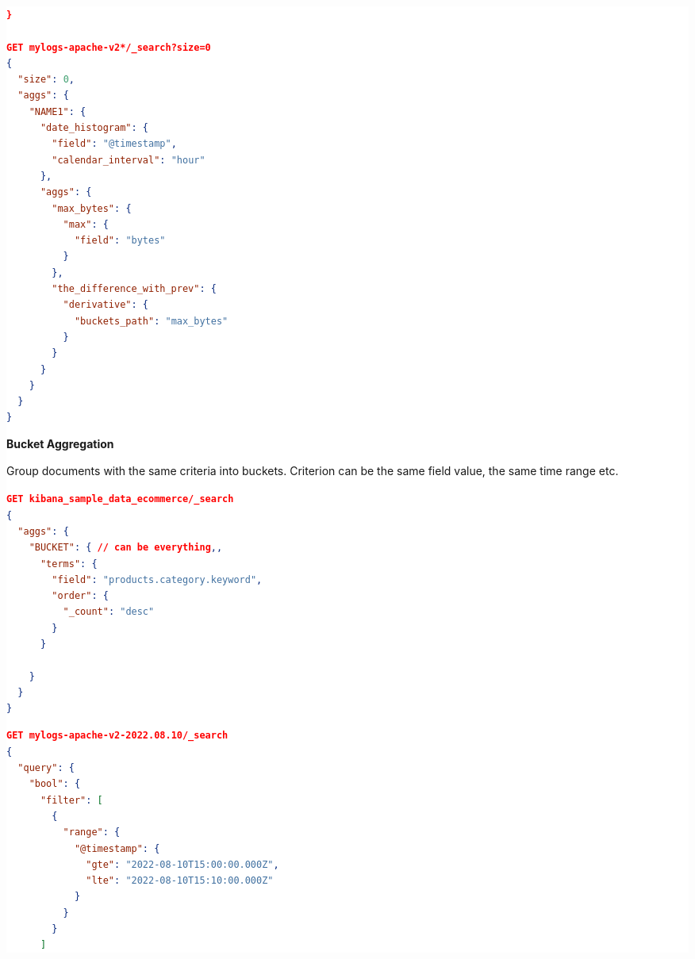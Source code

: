 ```json
}

GET mylogs-apache-v2*/_search?size=0
{
  "size": 0,
  "aggs": {
    "NAME1": {
      "date_histogram": {
        "field": "@timestamp",
        "calendar_interval": "hour"
      },
      "aggs": {
        "max_bytes": {
          "max": {
            "field": "bytes"
          }
        },
        "the_difference_with_prev": {
          "derivative": {
            "buckets_path": "max_bytes"
          }
        }
      }
    }
  }
}
```

**Bucket Aggregation**

Group documents with the same criteria into buckets. Criterion can be the same field value, the same time range etc.

```json
GET kibana_sample_data_ecommerce/_search
{
  "aggs": {
    "BUCKET": { // can be everything,,
      "terms": {
        "field": "products.category.keyword",
        "order": {
          "_count": "desc"
        }
      }
      
    }
  }
}
```

```json
GET mylogs-apache-v2-2022.08.10/_search
{
  "query": {
    "bool": {
      "filter": [
        {
          "range": {
            "@timestamp": {
              "gte": "2022-08-10T15:00:00.000Z",
              "lte": "2022-08-10T15:10:00.000Z"
            }
          }
        }
      ]
```